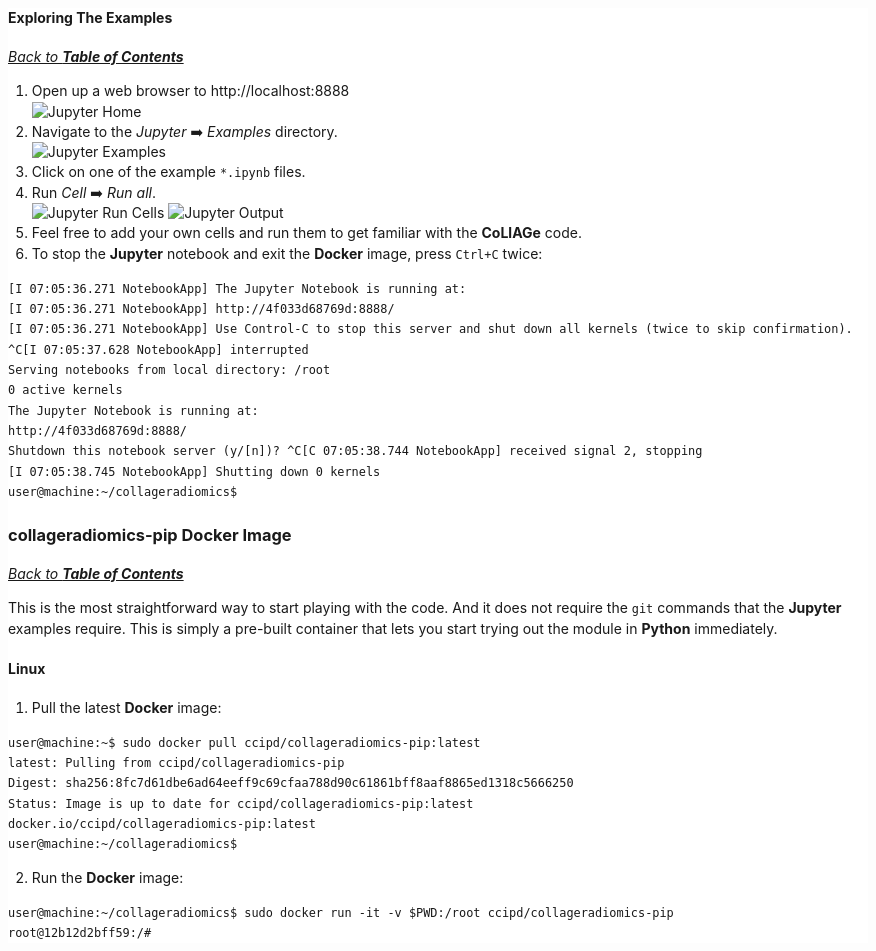 #### Exploring The Examples
_[Back to **Table of Contents**](#table-of-contents)_

1. Open up a web browser to http://localhost:8888  
![Jupyter Home](https://i.imgur.com/0XQ8OlT.png)
2. Navigate to the _Jupyter_ :arrow_right: _Examples_ directory.  
![Jupyter Examples](https://i.imgur.com/NjdMlOr.png)
3. Click on one of the example `*.ipynb` files.
4. Run _Cell_ :arrow_right: _Run all_.  
![Jupyter Run Cells](https://i.imgur.com/GaAaNAS.png)
![Jupyter Output](https://i.imgur.com/PapCcsg.png)
5. Feel free to add your own cells and run them to get familiar with the **CoLlAGe** code.
6. To stop the **Jupyter** notebook and exit the **Docker** image, press `Ctrl+C` twice:
```console
[I 07:05:36.271 NotebookApp] The Jupyter Notebook is running at:
[I 07:05:36.271 NotebookApp] http://4f033d68769d:8888/
[I 07:05:36.271 NotebookApp] Use Control-C to stop this server and shut down all kernels (twice to skip confirmation).
^C[I 07:05:37.628 NotebookApp] interrupted
Serving notebooks from local directory: /root
0 active kernels
The Jupyter Notebook is running at:
http://4f033d68769d:8888/
Shutdown this notebook server (y/[n])? ^C[C 07:05:38.744 NotebookApp] received signal 2, stopping
[I 07:05:38.745 NotebookApp] Shutting down 0 kernels
user@machine:~/collageradiomics$ 
```

### collageradiomics-pip Docker Image
_[Back to **Table of Contents**](#table-of-contents)_

This is the most straightforward way to start playing with the code. And it does not require the `git` commands that the **Jupyter** examples require. This is simply a pre-built container that lets you start trying out the module in **Python** immediately.

#### Linux
1. Pull the latest **Docker** image:
```console
user@machine:~$ sudo docker pull ccipd/collageradiomics-pip:latest
latest: Pulling from ccipd/collageradiomics-pip
Digest: sha256:8fc7d61dbe6ad64eeff9c69cfaa788d90c61861bff8aaf8865ed1318c5666250
Status: Image is up to date for ccipd/collageradiomics-pip:latest
docker.io/ccipd/collageradiomics-pip:latest
user@machine:~/collageradiomics$
```
2. Run the **Docker** image:
```console
user@machine:~/collageradiomics$ sudo docker run -it -v $PWD:/root ccipd/collageradiomics-pip
root@12b12d2bff59:/# 
```
